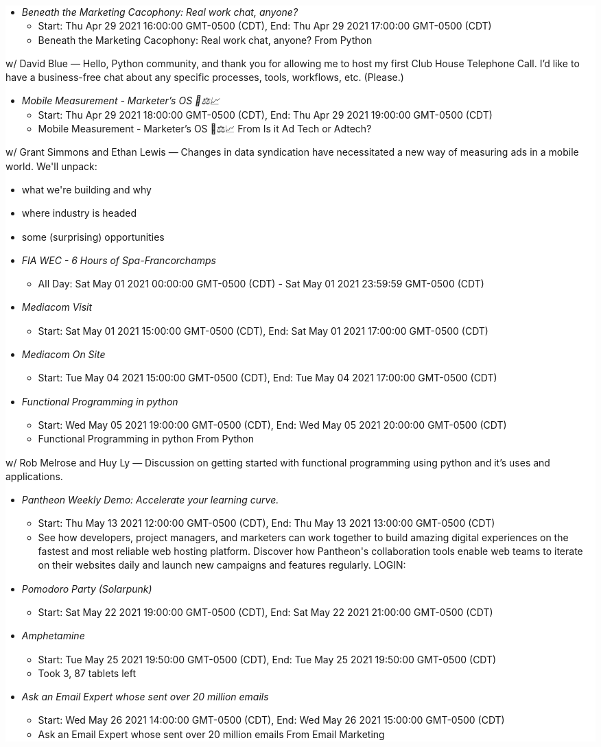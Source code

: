 - *Beneath the Marketing Cacophony: Real work chat, anyone?*
    - Start: Thu Apr 29 2021 16:00:00 GMT-0500 (CDT), End: Thu Apr 29 2021 17:00:00 GMT-0500 (CDT)
    - Beneath the Marketing Cacophony: Real work chat, anyone?
From Python

w/ David Blue — Hello, Python community, and thank you for allowing me to host my first Club House Telephone Call. I’d like to have a business-free chat about any specific processes, tools, workflows, etc. (Please.)

- *Mobile Measurement - Marketer’s OS 📱⚖️📈*
    - Start: Thu Apr 29 2021 18:00:00 GMT-0500 (CDT), End: Thu Apr 29 2021 19:00:00 GMT-0500 (CDT)
    - Mobile Measurement - Marketer’s OS 📱⚖️📈
From Is it Ad Tech or Adtech?

w/ Grant Simmons and Ethan Lewis — Changes in data syndication have necessitated a new way of measuring ads in a mobile world.  We'll unpack:
- what we're building and why 
- where industry is headed
- some (surprising) opportunities

- *FIA WEC - 6 Hours of Spa-Francorchamps*
    - All Day: Sat May 01 2021 00:00:00 GMT-0500 (CDT) - Sat May 01 2021 23:59:59 GMT-0500 (CDT)

- *Mediacom Visit*
    - Start: Sat May 01 2021 15:00:00 GMT-0500 (CDT), End: Sat May 01 2021 17:00:00 GMT-0500 (CDT)

- *Mediacom On Site*
    - Start: Tue May 04 2021 15:00:00 GMT-0500 (CDT), End: Tue May 04 2021 17:00:00 GMT-0500 (CDT)

- *Functional Programming in python*
    - Start: Wed May 05 2021 19:00:00 GMT-0500 (CDT), End: Wed May 05 2021 20:00:00 GMT-0500 (CDT)
    - Functional Programming in python
From Python

w/ Rob Melrose and Huy Ly — Discussion on getting started with functional programming using python and it’s uses and applications.

- *Pantheon Weekly Demo: Accelerate your learning curve.*
    - Start: Thu May 13 2021 12:00:00 GMT-0500 (CDT), End: Thu May 13 2021 13:00:00 GMT-0500 (CDT)
    - See how developers, project managers, and marketers can work together to build amazing digital experiences on the fastest and most reliable web hosting platform. Discover how Pantheon's collaboration tools enable web teams to iterate on their websites daily and launch new campaigns and features regularly.
LOGIN: 

- *Pomodoro Party (Solarpunk)*
    - Start: Sat May 22 2021 19:00:00 GMT-0500 (CDT), End: Sat May 22 2021 21:00:00 GMT-0500 (CDT)

- *Amphetamine*
    - Start: Tue May 25 2021 19:50:00 GMT-0500 (CDT), End: Tue May 25 2021 19:50:00 GMT-0500 (CDT)
    - Took 3, 87 tablets left

- *Ask an Email Expert whose sent over 20 million emails*
    - Start: Wed May 26 2021 14:00:00 GMT-0500 (CDT), End: Wed May 26 2021 15:00:00 GMT-0500 (CDT)
    - Ask an Email Expert whose sent over 20 million emails
From Email Marketing
